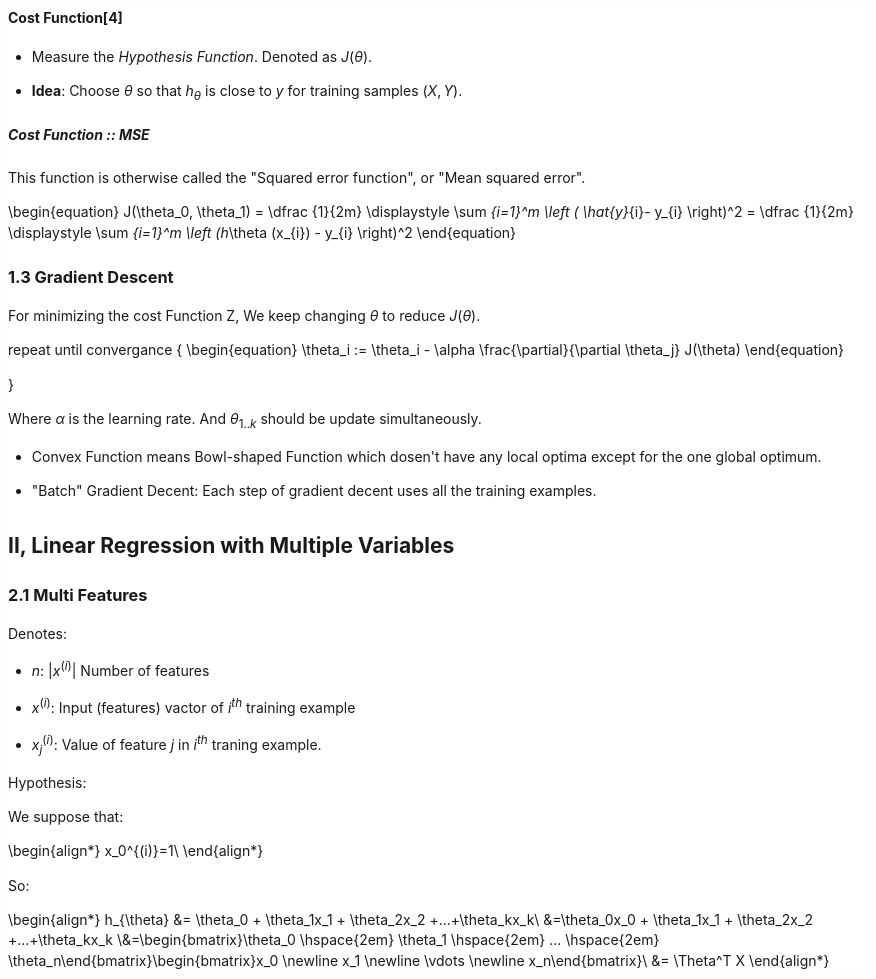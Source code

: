 #### Cost Function[4]

* Measure the $Hypothesis\ Function$. Denoted as $J(\theta)$.

* **Idea**: Choose $\theta$ so that $h_{\theta}$ is close to $y$ for training samples $(X, Y)$.


##### Cost Function :: MSE

This function is otherwise called the "Squared error function", or "Mean squared error". 

\begin{equation}
J(\theta_0, \theta_1) = \dfrac {1}{2m} \displaystyle \sum _{i=1}^m \left ( \hat{y}_{i}- y_{i} \right)^2 = \dfrac {1}{2m} \displaystyle \sum _{i=1}^m \left (h_\theta (x_{i}) - y_{i} \right)^2
\end{equation}

### 1.3 Gradient Descent

For minimizing the cost Function Z, We keep changing $\theta$ to reduce $J(\theta)$.

repeat until convergance {
\begin{equation}
\theta_i := \theta_i - \alpha \frac{\partial}{\partial \theta_j} J(\theta)
\end{equation}

}

Where $\alpha$ is the learning rate. And $\theta_{1..k}$ should be update simultaneously.

* Convex Function means Bowl-shaped Function which dosen't have any local optima except for the one global optimum.

* "Batch" Gradient Decent: Each step of gradient decent uses all the training examples.

## II, Linear Regression with Multiple Variables

### 2.1 Multi Features


Denotes:

* $n$: $\left| x^{(i)} \right|$ Number of features

* $x^{(i)}$: Input (features) vactor of $i^{th}$ training example

* $x_j^{(i)}$: Value of feature $j$ in $i^{th}$ traning example.

Hypothesis:

We suppose that:

\begin{align*}
x_0^{(i)}=1\\
\end{align*}

So:

\begin{align*}
h_{\theta} &= \theta_0 + \theta_1x_1 + \theta_2x_2 +...+\theta_kx_k\\
&=\theta_0x_0 + \theta_1x_1 + \theta_2x_2 +...+\theta_kx_k \\&=\begin{bmatrix}\theta_0 \hspace{2em} \theta_1 \hspace{2em} ... \hspace{2em} \theta_n\end{bmatrix}\begin{bmatrix}x_0 \newline x_1 \newline \vdots \newline x_n\end{bmatrix}\\ &= \Theta^T X
\end{align*}
